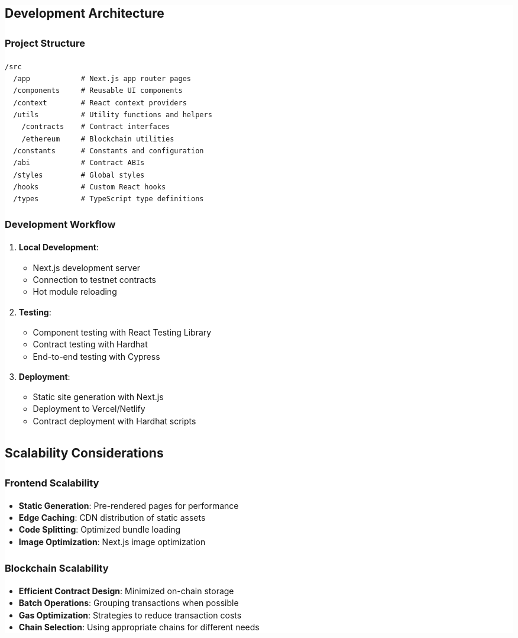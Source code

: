 ## Development Architecture

### Project Structure

```
/src
  /app            # Next.js app router pages
  /components     # Reusable UI components
  /context        # React context providers
  /utils          # Utility functions and helpers
    /contracts    # Contract interfaces
    /ethereum     # Blockchain utilities
  /constants      # Constants and configuration
  /abi            # Contract ABIs
  /styles         # Global styles
  /hooks          # Custom React hooks
  /types          # TypeScript type definitions
```

### Development Workflow

1. **Local Development**:
   - Next.js development server
   - Connection to testnet contracts
   - Hot module reloading

2. **Testing**:
   - Component testing with React Testing Library
   - Contract testing with Hardhat
   - End-to-end testing with Cypress

3. **Deployment**:
   - Static site generation with Next.js
   - Deployment to Vercel/Netlify
   - Contract deployment with Hardhat scripts

## Scalability Considerations

### Frontend Scalability

- **Static Generation**: Pre-rendered pages for performance
- **Edge Caching**: CDN distribution of static assets
- **Code Splitting**: Optimized bundle loading
- **Image Optimization**: Next.js image optimization

### Blockchain Scalability

- **Efficient Contract Design**: Minimized on-chain storage
- **Batch Operations**: Grouping transactions when possible
- **Gas Optimization**: Strategies to reduce transaction costs
- **Chain Selection**: Using appropriate chains for different needs
